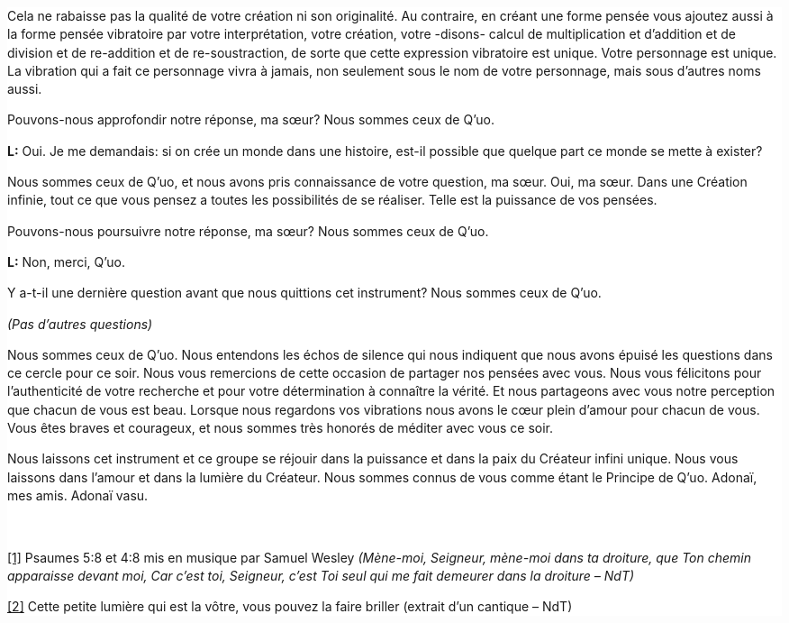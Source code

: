 <p>Cela ne rabaisse pas la qualité de votre création ni son originalité. Au contraire, en créant une forme pensée vous ajoutez aussi à la forme pensée vibratoire par votre interprétation, votre création, votre -disons- calcul de multiplication et d’addition et de division et de re-addition et de re-soustraction, de sorte que cette expression vibratoire est unique. Votre personnage est unique. La vibration qui a fait ce personnage vivra à jamais, non seulement sous le nom de votre personnage, mais sous d’autres noms aussi.</p>
<p>Pouvons-nous approfondir notre réponse, ma sœur? Nous sommes ceux de Q’uo.</p>
<p><strong>L:</strong> Oui. Je me demandais: si on crée un monde dans une histoire, est-il possible que quelque part ce monde se mette à exister?</p>
<p>Nous sommes ceux de Q’uo, et nous avons pris connaissance de votre question, ma sœur. Oui, ma sœur. Dans une Création infinie, tout ce que vous pensez a toutes les possibilités de se réaliser. Telle est la puissance de vos pensées.</p>
<p>Pouvons-nous poursuivre notre réponse, ma sœur? Nous sommes ceux de Q’uo.</p>
<p><strong>L:</strong> Non, merci, Q’uo.</p>
<p>Y a-t-il une dernière question avant que nous quittions cet instrument? Nous sommes ceux de Q’uo.</p>
<p><em>(Pas d’autres questions)</em></p>
<p>Nous sommes ceux de Q’uo. Nous entendons les échos de silence qui nous indiquent que nous avons épuisé les questions dans ce cercle pour ce soir. Nous vous remercions de cette occasion de partager nos pensées avec vous. Nous vous félicitons pour l’authenticité de votre recherche et pour votre détermination à connaître la vérité. Et nous partageons avec vous notre perception que chacun de vous est beau. Lorsque nous regardons vos vibrations nous avons le cœur plein d’amour pour chacun de vous. Vous êtes braves et courageux, et nous sommes très honorés de méditer avec vous ce soir.</p>
<p>Nous laissons cet instrument et ce groupe se réjouir dans la puissance et dans la paix du Créateur infini unique. Nous vous laissons dans l’amour et dans la lumière du Créateur. Nous sommes connus de vous comme étant le Principe de Q’uo. Adonaï, mes amis. Adonaï vasu.</p>
<p class="separator-left-33"> </p>
<p class="footnote"><a id="_ftn1" href="#_ftnref1" name="_ftn1">[1]</a> Psaumes 5:8 et 4:8 mis en musique par Samuel Wesley <em>(Mène-moi, Seigneur, mène-moi dans ta droiture, que Ton chemin apparaisse devant moi, Car c’est toi, Seigneur, c’est Toi seul qui me fait demeurer dans la droiture – NdT)</em></p>
<p class="footnote"><a id="_ftn2" href="#_ftnref2" name="_ftn2">[2]</a> Cette petite lumière qui est la vôtre, vous pouvez la faire briller (extrait d’un cantique – NdT)</p>